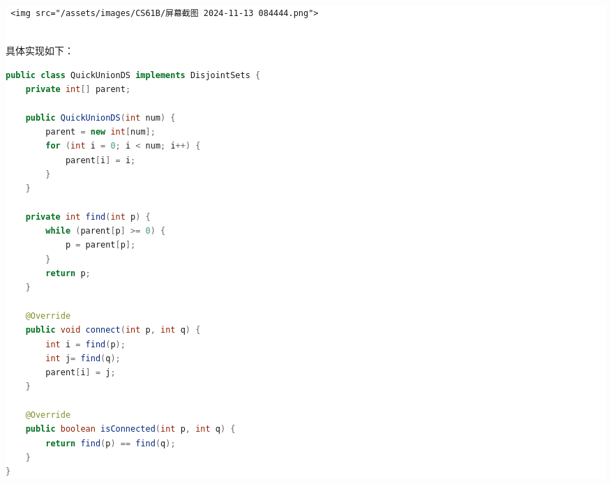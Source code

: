     <img src="/assets/images/CS61B/屏幕截图 2024-11-13 084444.png">
</div>

<br>
具体实现如下：

```java
public class QuickUnionDS implements DisjointSets {
    private int[] parent;

    public QuickUnionDS(int num) {
        parent = new int[num];
        for (int i = 0; i < num; i++) {
            parent[i] = i;
        }
    }

    private int find(int p) {
        while (parent[p] >= 0) {
            p = parent[p];
        }
        return p;
    }

    @Override
    public void connect(int p, int q) {
        int i = find(p);
        int j= find(q);
        parent[i] = j;
    }

    @Override
    public boolean isConnected(int p, int q) {
        return find(p) == find(q);
    }
}
```
